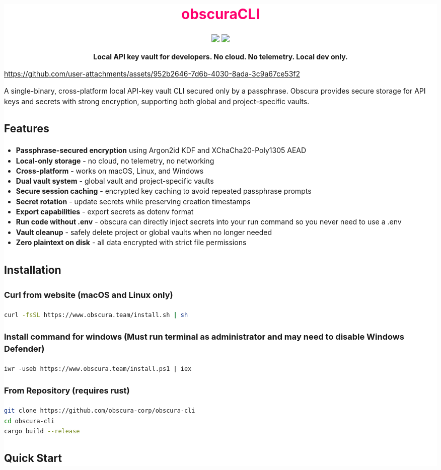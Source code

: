 <div align="center">

# <span style="color: #ff006e;">obscuraCLI</span>

<img src="https://img.shields.io/github/v/release/obscura-os/obscura-cli?color=8338ec&style=for-the-badge"> <img src="https://img.shields.io/github/stars/obscura-os/obscura-cli?color=8338ec&style=for-the-badge">

**Local API key vault for developers. No cloud. No telemetry. Local dev only.**

</div>

https://github.com/user-attachments/assets/952b2646-7d6b-4030-8ada-3c9a67ce53f2



A single-binary, cross-platform local API-key vault CLI secured only by a passphrase. Obscura provides secure storage for API keys and secrets with strong encryption, supporting both global and project-specific vaults.

## Features

- **Passphrase-secured encryption** using Argon2id KDF and XChaCha20-Poly1305 AEAD
- **Local-only storage** - no cloud, no telemetry, no networking
- **Cross-platform** - works on macOS, Linux, and Windows
- **Dual vault system** - global vault and project-specific vaults
- **Secure session caching** - encrypted key caching to avoid repeated passphrase prompts
- **Secret rotation** - update secrets while preserving creation timestamps
- **Export capabilities** - export secrets as dotenv format
- **Run code without .env** - obscura can directly inject secrets into your run command so you never need to use a .env
- **Vault cleanup** - safely delete project or global vaults when no longer needed
- **Zero plaintext on disk** - all data encrypted with strict file permissions

## Installation

### Curl from website (macOS and Linux only)

```bash
curl -fsSL https://www.obscura.team/install.sh | sh
```

### Install command for windows (Must run terminal as administrator and may need to disable Windows Defender)
    iwr -useb https://www.obscura.team/install.ps1 | iex

### From Repository (requires rust)

```bash
git clone https://github.com/obscura-corp/obscura-cli
cd obscura-cli
cargo build --release
```

## Quick Start
